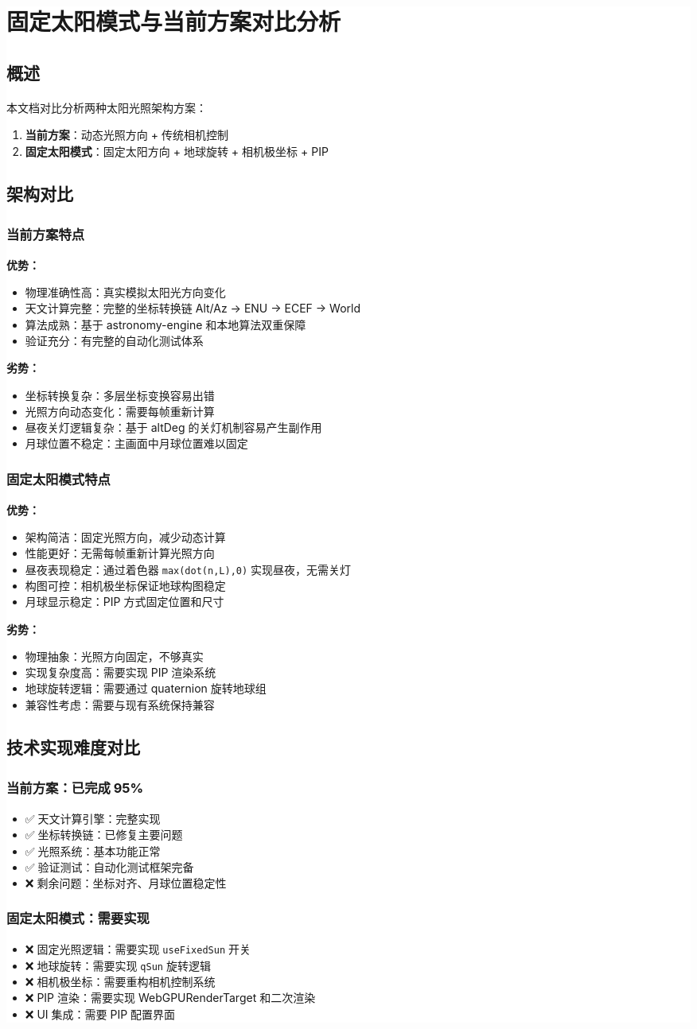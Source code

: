 # 固定太阳模式与当前方案对比分析

## 概述

本文档对比分析两种太阳光照架构方案：
1. **当前方案**：动态光照方向 + 传统相机控制
2. **固定太阳模式**：固定太阳方向 + 地球旋转 + 相机极坐标 + PIP

## 架构对比

### 当前方案特点
**优势：**
- 物理准确性高：真实模拟太阳光方向变化
- 天文计算完整：完整的坐标转换链 Alt/Az → ENU → ECEF → World
- 算法成熟：基于 astronomy-engine 和本地算法双重保障
- 验证充分：有完整的自动化测试体系

**劣势：**
- 坐标转换复杂：多层坐标变换容易出错
- 光照方向动态变化：需要每帧重新计算
- 昼夜关灯逻辑复杂：基于 altDeg 的关灯机制容易产生副作用
- 月球位置不稳定：主画面中月球位置难以固定

### 固定太阳模式特点
**优势：**
- 架构简洁：固定光照方向，减少动态计算
- 性能更好：无需每帧重新计算光照方向
- 昼夜表现稳定：通过着色器 `max(dot(n,L),0)` 实现昼夜，无需关灯
- 构图可控：相机极坐标保证地球构图稳定
- 月球显示稳定：PIP 方式固定位置和尺寸

**劣势：**
- 物理抽象：光照方向固定，不够真实
- 实现复杂度高：需要实现 PIP 渲染系统
- 地球旋转逻辑：需要通过 quaternion 旋转地球组
- 兼容性考虑：需要与现有系统保持兼容

## 技术实现难度对比

### 当前方案：已完成 95%
- ✅ 天文计算引擎：完整实现
- ✅ 坐标转换链：已修复主要问题
- ✅ 光照系统：基本功能正常
- ✅ 验证测试：自动化测试框架完备
- ❌ 剩余问题：坐标对齐、月球位置稳定性

### 固定太阳模式：需要实现
- ❌ 固定光照逻辑：需要实现 `useFixedSun` 开关
- ❌ 地球旋转：需要实现 `qSun` 旋转逻辑
- ❌ 相机极坐标：需要重构相机控制系统
- ❌ PIP 渲染：需要实现 WebGPURenderTarget 和二次渲染
- ❌ UI 集成：需要 PIP 配置界面
